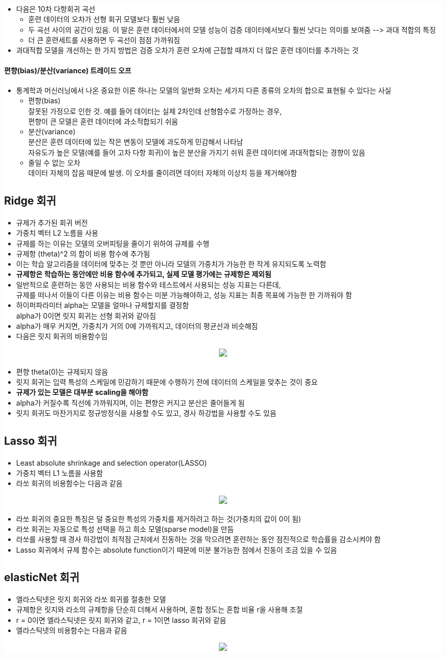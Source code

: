- 다음은 10차 다항회귀 곡선
  - 훈련 데이터의 오차가 선형 회귀 모델보다 훨씬 낮음
  - 두 곡선 사이의 공간이 있음. 이 말은 훈련 데이터에서의 모델 성능이 검증 데이터에서보다 훨씬 낫다는 의미를 보여줌 --> 과대 적합의 특징
  - 더 큰 훈련세트를 사용하면 두 곡선이 점점 가까워짐 
- 과대적합 모델을 개선하는 한 가지 방법은 검증 오차가 훈련 오차에 근접할 때까지 더 많은 훈련 데이터를 추가하는 것

#### 편향(bias)/분산(variance) 트레이드 오프
- 통계학과 머신러닝에서 나온 중요한 이론 하나는 모델의 일반화 오차는 세가지 다른 종류의 오차의 합으로 표현될 수 있다는 사실
  - 편향(bias)  
    잘못된 가정으로 인한 것. 예를 들어 데이터는 실제 2차인데 선형함수로 가정하는 경우,  
    편향이 큰 모델은 훈련 데이터에 과소적합되기 쉬움
  - 분산(variance)  
    분산은 훈련 데이터에 있는 작은 변동이 모델에 과도하게 민감해서 나타남  
    자유도가 높은 모델(예를 들어 고차 다항 회귀)이 높은 분산을 가지기 쉬워 훈련 데이터에 과대적합되는 경향이 있음 
  - 줄일 수 없는 오차  
    데이터 자체의 잡음 때문에 발생. 이 오차를 줄이려면 데이터 자체의 이상치 등을 제거해야함

## Ridge 회귀
- 규제가 추가된 회귀 버전
- 가중치 벡터 L2 노름을 사용
- 규제를 하는 이유는 모델의 오버피팅을 줄이기 위하여 규제를 수행
- 규제항 (theta)^2 의 합이 비용 함수에 추가됨
- 이는 학습 알고리즘을 데이터에 맞추는 것 뿐만 아니라 모델의 가중치가 가능한 한 작게 유지되도록 노력함
- <b>규제항은 학습하는 동안에만 비용 함수에 추가되고, 실제 모델 평가에는 규제항은 제외됨</b>
- 일반적으로 훈련하는 동안 사용되는 비용 함수와 테스트에서 사용되는 성능 지표는 다른데,  
  규제를 떠나서 이들이 다른 이유는 비용 함수는 미분 가능해야하고, 성능 지표는 최종 목표에 가능한 한 가까워야 함
- 하이퍼파라미터 alpha는 모델을 얼마나 규제할지를 결정함  
  alpha가 0이면 릿지 회귀는 선형 회귀와 같아짐
- alpha가 매우 커지면, 가중치가 거의 0에 가까워지고,  데이터의 평균선과 비슷해짐
- 다음은 릿지 회귀의 비용함수임
<p align = 'center'><img src="https://latex.codecogs.com/gif.latex?J(\theta)&space;=&space;MSE(\theta)&space;&plus;&space;\alpha\frac{1}{2}\sum_{i&space;=&space;1}^{n}\theta^{2}" /></p>

- 편향 theta(0)는 규제되지 않음
- 릿지 회귀는 입력 특성의 스케일에 민감하기 때문에 수행하기 전에 데이터의 스케일을 맞추는 것이 중요
- <b>규제가 있는 모델은 대부분 scaling을 해야함</b>
- alpha가 커질수록 직선에 가까워지며, 이는 편향은 커지고 분산은 줄어들게 됨
- 릿지 회귀도 마찬가지로 정규방정식을 사용할 수도 있고, 경사 하강법을 사용할 수도 있음

## Lasso 회귀
- Least absolute shrinkage and selection operator(LASSO)
- 가중치 벡터 L1 노름을 사용함
- 라쏘 회귀의 비용함수는 다음과 같음
<p align = 'center'><img src="https://latex.codecogs.com/gif.latex?J(\theta)&space;=&space;MSE(\theta)&space;&plus;&space;\alpha\frac{1}{2}\sum_{i&space;=&space;1}^{n}|\theta|" /></p>

- 라쏘 회귀의 중요한 특징은 덜 중요한 특성의 가중치를 제거하려고 하는 것(가중치의 값이 0이 됨)
- 라쏘 회귀는 자동으로 특성 선택을 하고 희소 모델(sparse model)을 만듬
- 라쏘를 사용할 때 경사 하강법이 최적점 근처에서 진동하는 것을 막으려면 훈련하는 동안 점진적으로 학습률을 감소시켜야 함
- Lasso 회귀에서 규제 함수는 absolute function이기 때문에 미분 불가능한 점에서 진동이 조금 있을 수 있음

## elasticNet 회귀
- 엘라스틱넷은 릿지 회귀와 라쏘 회귀를 절충한 모델
- 규제항은 릿지와 라소의 규제항을 단순히 더해서 사용하며, 혼합 정도는 혼합 비율 r을 사용해 조절
- r = 0이면 엘라스틱넷은 릿지 회귀와 같고, r = 1이면 lasso 회귀와 같음
- 엘라스틱넷의 비용함수는 다음과 같음
<p align = 'center'><img src="https://latex.codecogs.com/gif.latex?J(\theta)&space;=&space;MSE(\theta)&space;&plus;&space;r\alpha\sum_{i&space;=&space;1}^{n}|\theta|&space;&plus;&space;\frac{1-&space;r}{2}\alpha\sum_{i&space;=&space;1}^{n}\theta^{2}" /></p>
